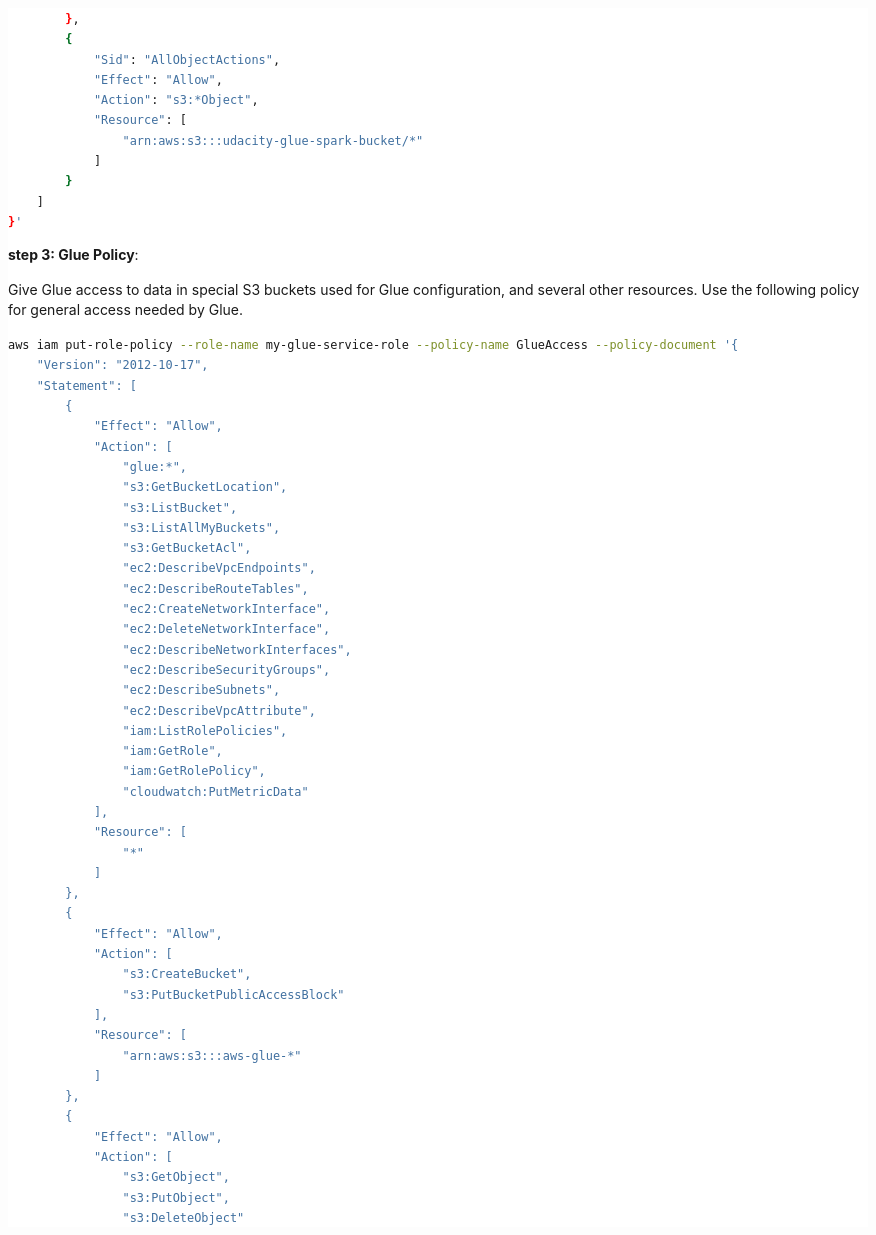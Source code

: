 ```bash
        },
        {
            "Sid": "AllObjectActions",
            "Effect": "Allow",
            "Action": "s3:*Object",
            "Resource": [
                "arn:aws:s3:::udacity-glue-spark-bucket/*"
            ]
        }
    ]
}'
```

**step 3: Glue Policy**:

Give Glue access to data in special S3 buckets used for Glue configuration, and several other resources. Use the following policy for general access needed by Glue.

```bash
aws iam put-role-policy --role-name my-glue-service-role --policy-name GlueAccess --policy-document '{
    "Version": "2012-10-17",
    "Statement": [
        {
            "Effect": "Allow",
            "Action": [
                "glue:*",
                "s3:GetBucketLocation",
                "s3:ListBucket",
                "s3:ListAllMyBuckets",
                "s3:GetBucketAcl",
                "ec2:DescribeVpcEndpoints",
                "ec2:DescribeRouteTables",
                "ec2:CreateNetworkInterface",
                "ec2:DeleteNetworkInterface",
                "ec2:DescribeNetworkInterfaces",
                "ec2:DescribeSecurityGroups",
                "ec2:DescribeSubnets",
                "ec2:DescribeVpcAttribute",
                "iam:ListRolePolicies",
                "iam:GetRole",
                "iam:GetRolePolicy",
                "cloudwatch:PutMetricData"
            ],
            "Resource": [
                "*"
            ]
        },
        {
            "Effect": "Allow",
            "Action": [
                "s3:CreateBucket",
                "s3:PutBucketPublicAccessBlock"
            ],
            "Resource": [
                "arn:aws:s3:::aws-glue-*"
            ]
        },
        {
            "Effect": "Allow",
            "Action": [
                "s3:GetObject",
                "s3:PutObject",
                "s3:DeleteObject"
```